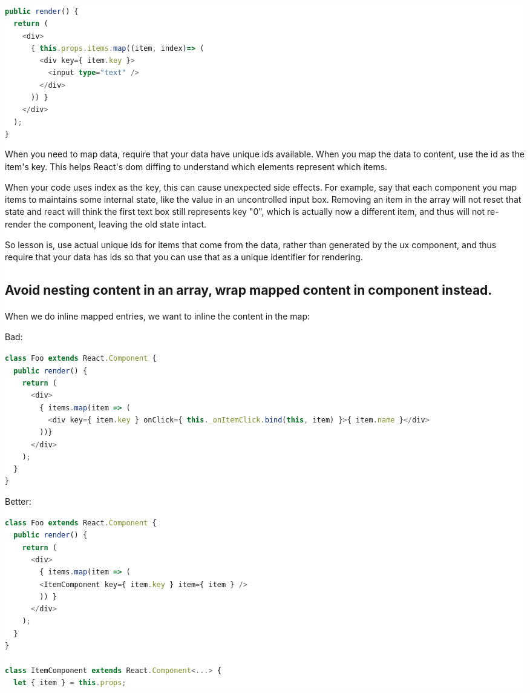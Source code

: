 ```typescript
public render() {
  return (
    <div>
      { this.props.items.map((item, index)=> (
        <div key={ item.key }>
          <input type="text" />
        </div>
      )) }
    </div>
  );
}
```

When you need to map data, require that your data have unique ids available. When you map the data to content, use the id as
the item's key. This helps React's dom diffing to understand which elements represent which items.

When your code uses index as the key, this can cause unexpected side effects. For example, say that each component you map items to
maintains some internal state, like the value in an uncontrolled input box. Removing an item in the array will not reset that state
and react will think the first text box still represents key "0", which is actually now a different item, and thus will not re-render
the component, leaving the old state intact.

So lesson is, use actual unique ids for items that come from the data, rather than generated by the ux component, and thus require
that your data has ids so that you can use that as a unique identifier for rendering.

## Avoid nesting content in an array, wrap mapped content in component instead.

When we do inline mapped entries, we want to inline the content in the map:

Bad:
```typescript
class Foo extends React.Component {
  public render() {
    return (
      <div>
        { items.map(item => (
          <div key={ item.key } onClick={ this._onItemClick.bind(this, item) }>{ item.name }</div>
        ))}
      </div>
    );
  }
}
```

Better:
```typescript
class Foo extends React.Component {
  public render() {
    return (
      <div>
        { items.map(item => (
        <ItemComponent key={ item.key } item={ item } />
        )) }
      </div>
    );
  }
}

class ItemComponent extends React.Component<...> {
  let { item } = this.props;

```